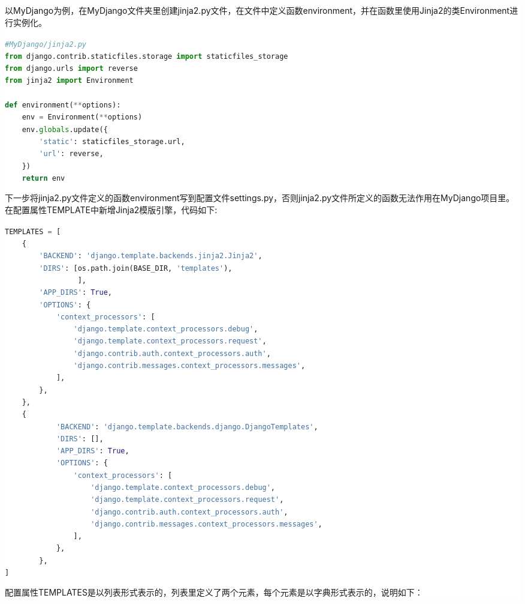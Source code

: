 ​	以MyDjango为例，在MyDjango文件夹里创建jinja2.py文件，在文件中定义函数environment，并在函数里使用Jinja2的类Environment进行实例化。

```python
#MyDjango/jinja2.py
from django.contrib.staticfiles.storage import staticfiles_storage
from django.urls import reverse
from jinja2 import Environment

def environment(**options):
    env = Environment(**options)
    env.globals.update({
        'static': staticfiles_storage.url,
        'url': reverse,
    })
    return env
```

​	下一步将jinja2.py文件定义的函数environment写到配置文件settings.py，否则jinja2.py文件所定义的函数无法作用在MyDjango项目里。在配置属性TEMPLATE中新增Jinja2模版引擎，代码如下:

```python 
TEMPLATES = [
    {
        'BACKEND': 'django.template.backends.jinja2.Jinja2',
        'DIRS': [os.path.join(BASE_DIR, 'templates'),
                 ],
        'APP_DIRS': True,
        'OPTIONS': {
            'context_processors': [
                'django.template.context_processors.debug',
                'django.template.context_processors.request',
                'django.contrib.auth.context_processors.auth',
                'django.contrib.messages.context_processors.messages',
            ],
        },
    },
    {
            'BACKEND': 'django.template.backends.django.DjangoTemplates',
            'DIRS': [],
            'APP_DIRS': True,
            'OPTIONS': {
                'context_processors': [
                    'django.template.context_processors.debug',
                    'django.template.context_processors.request',
                    'django.contrib.auth.context_processors.auth',
                    'django.contrib.messages.context_processors.messages',
                ],
            },
        },
]

```

​	配置属性TEMPLATES是以列表形式表示的，列表里定义了两个元素，每个元素是以字典形式表示的，说明如下：

